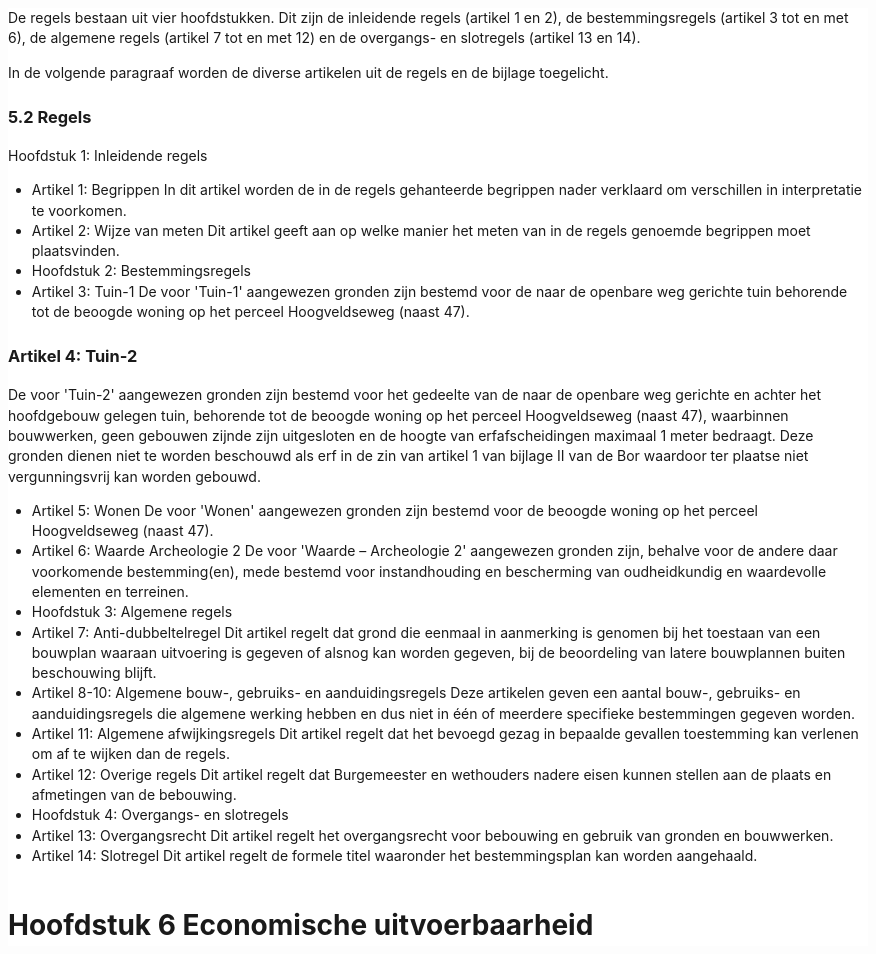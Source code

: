 De regels bestaan uit vier hoofdstukken. Dit zijn de inleidende regels (artikel 1 en 2), de bestemmingsregels (artikel 3 tot en met 6), de algemene regels (artikel 7 tot en met 12) en de overgangs- en slotregels (artikel 13 en 14).

In de volgende paragraaf worden de diverse artikelen uit de regels en de bijlage toegelicht.

### <span id="page-39-2"></span>**5.2 Regels**

Hoofdstuk 1: Inleidende regels

- Artikel 1: Begrippen In dit artikel worden de in de regels gehanteerde begrippen nader verklaard om verschillen in interpretatie te voorkomen.
- Artikel 2: Wijze van meten Dit artikel geeft aan op welke manier het meten van in de regels genoemde begrippen moet plaatsvinden.
- Hoofdstuk 2: Bestemmingsregels
- Artikel 3: Tuin-1 De voor 'Tuin-1' aangewezen gronden zijn bestemd voor de naar de openbare weg gerichte tuin behorende tot de beoogde woning op het perceel Hoogveldseweg (naast 47).

### Artikel 4: Tuin-2

De voor 'Tuin-2' aangewezen gronden zijn bestemd voor het gedeelte van de naar de openbare weg gerichte en achter het hoofdgebouw gelegen tuin, behorende tot de beoogde woning op het perceel Hoogveldseweg (naast 47), waarbinnen bouwwerken, geen gebouwen zijnde zijn uitgesloten en de hoogte van erfafscheidingen maximaal 1 meter bedraagt. Deze gronden dienen niet te worden beschouwd als erf in de zin van artikel 1 van bijlage II van de Bor waardoor ter plaatse niet vergunningsvrij kan worden gebouwd.

- Artikel 5: Wonen De voor 'Wonen' aangewezen gronden zijn bestemd voor de beoogde woning op het perceel Hoogveldseweg (naast 47).
- Artikel 6: Waarde Archeologie 2 De voor 'Waarde – Archeologie 2' aangewezen gronden zijn, behalve voor de andere daar voorkomende bestemming(en), mede bestemd voor instandhouding en bescherming van oudheidkundig en waardevolle elementen en terreinen.
- Hoofdstuk 3: Algemene regels
- Artikel 7: Anti-dubbeltelregel Dit artikel regelt dat grond die eenmaal in aanmerking is genomen bij het toestaan van een bouwplan waaraan uitvoering is gegeven of alsnog kan worden gegeven, bij de beoordeling van latere bouwplannen buiten beschouwing blijft.
- Artikel 8-10: Algemene bouw-, gebruiks- en aanduidingsregels Deze artikelen geven een aantal bouw-, gebruiks- en aanduidingsregels die algemene werking hebben en dus niet in één of meerdere specifieke bestemmingen gegeven worden.
- Artikel 11: Algemene afwijkingsregels Dit artikel regelt dat het bevoegd gezag in bepaalde gevallen toestemming kan verlenen om af te wijken dan de regels.
- Artikel 12: Overige regels Dit artikel regelt dat Burgemeester en wethouders nadere eisen kunnen stellen aan de plaats en afmetingen van de bebouwing.
- Hoofdstuk 4: Overgangs- en slotregels
- Artikel 13: Overgangsrecht Dit artikel regelt het overgangsrecht voor bebouwing en gebruik van gronden en bouwwerken.
- Artikel 14: Slotregel Dit artikel regelt de formele titel waaronder het bestemmingsplan kan worden aangehaald.

# <span id="page-41-0"></span>**Hoofdstuk 6 Economische uitvoerbaarheid**
